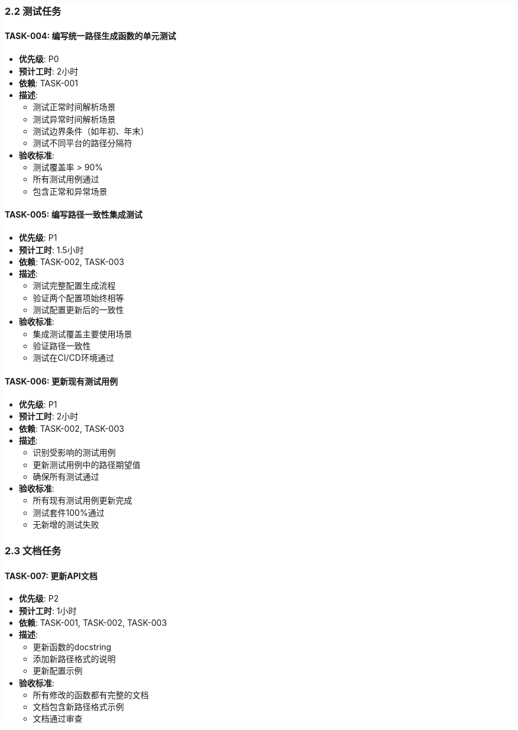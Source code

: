 ### 2.2 测试任务

#### TASK-004: 编写统一路径生成函数的单元测试
- **优先级**: P0
- **预计工时**: 2小时
- **依赖**: TASK-001
- **描述**:
  - 测试正常时间解析场景
  - 测试异常时间解析场景
  - 测试边界条件（如年初、年末）
  - 测试不同平台的路径分隔符
- **验收标准**:
  - 测试覆盖率 > 90%
  - 所有测试用例通过
  - 包含正常和异常场景

#### TASK-005: 编写路径一致性集成测试
- **优先级**: P1
- **预计工时**: 1.5小时
- **依赖**: TASK-002, TASK-003
- **描述**:
  - 测试完整配置生成流程
  - 验证两个配置项始终相等
  - 测试配置更新后的一致性
- **验收标准**:
  - 集成测试覆盖主要使用场景
  - 验证路径一致性
  - 测试在CI/CD环境通过

#### TASK-006: 更新现有测试用例
- **优先级**: P1
- **预计工时**: 2小时
- **依赖**: TASK-002, TASK-003
- **描述**:
  - 识别受影响的测试用例
  - 更新测试用例中的路径期望值
  - 确保所有测试通过
- **验收标准**:
  - 所有现有测试用例更新完成
  - 测试套件100%通过
  - 无新增的测试失败

### 2.3 文档任务

#### TASK-007: 更新API文档
- **优先级**: P2
- **预计工时**: 1小时
- **依赖**: TASK-001, TASK-002, TASK-003
- **描述**:
  - 更新函数的docstring
  - 添加新路径格式的说明
  - 更新配置示例
- **验收标准**:
  - 所有修改的函数都有完整的文档
  - 文档包含新路径格式示例
  - 文档通过审查
